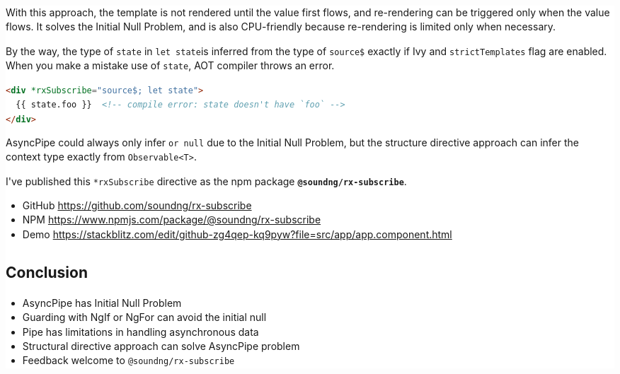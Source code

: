 With this approach, the template is not rendered until the value first flows, and re-rendering can be triggered only when the value flows. It solves the Initial Null Problem, and is also CPU-friendly because re-rendering is limited only when necessary.


By the way, the type of `state` in `let state`is inferred from the type of `source$` exactly if Ivy and  `strictTemplates` flag are enabled. When you make a mistake use of `state`, AOT compiler throws an error.

```html
<div *rxSubscribe="source$; let state">
  {{ state.foo }}  <!-- compile error: state doesn't have `foo` -->
</div>
```

AsyncPipe could always only infer `or null` due to the Initial Null Problem, but the structure directive approach can infer the context type exactly from `Observable<T>`.

I've published this `*rxSubscribe` directive as the npm package **`@soundng/rx-subscribe`**.

* GitHub https://github.com/soundng/rx-subscribe
* NPM https://www.npmjs.com/package/@soundng/rx-subscribe
* Demo https://stackblitz.com/edit/github-zg4qep-kq9pyw?file=src/app/app.component.html

## Conclusion

- AsyncPipe has Initial Null Problem
- Guarding with NgIf or NgFor can avoid the initial null
- Pipe has limitations in handling asynchronous data
- Structural directive approach can solve AsyncPipe problem
- Feedback welcome to `@soundng/rx-subscribe`
